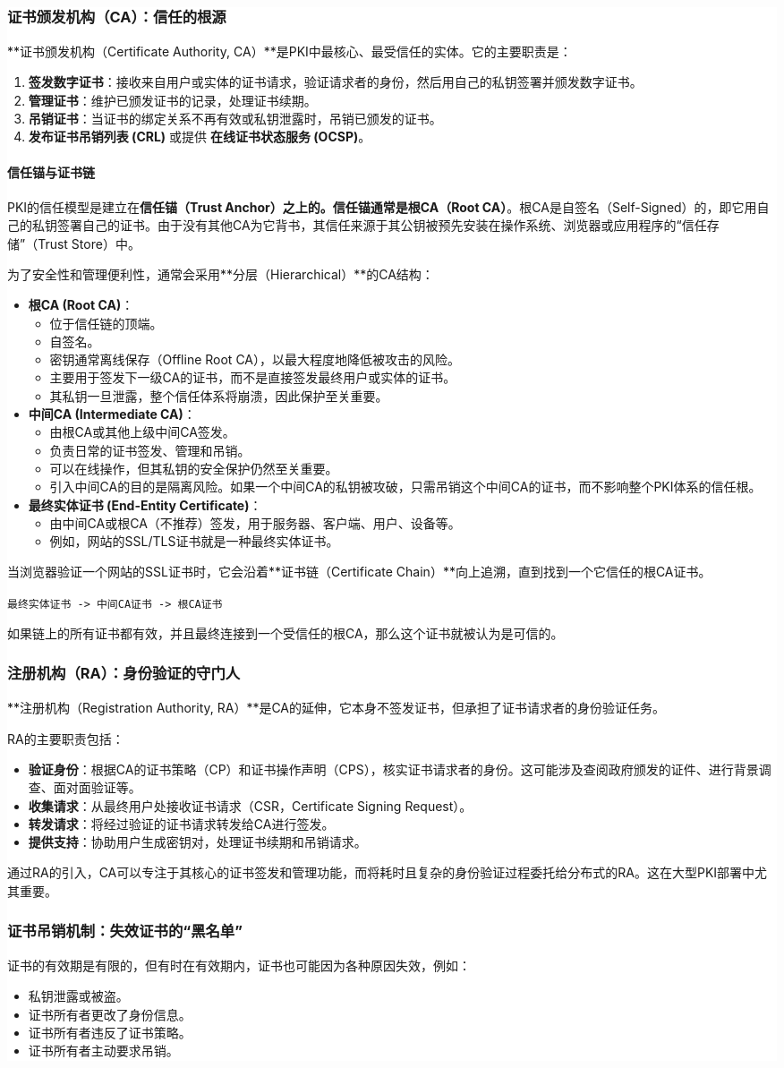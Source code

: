 ### 证书颁发机构（CA）：信任的根源

**证书颁发机构（Certificate Authority, CA）**是PKI中最核心、最受信任的实体。它的主要职责是：

1.  **签发数字证书**：接收来自用户或实体的证书请求，验证请求者的身份，然后用自己的私钥签署并颁发数字证书。
2.  **管理证书**：维护已颁发证书的记录，处理证书续期。
3.  **吊销证书**：当证书的绑定关系不再有效或私钥泄露时，吊销已颁发的证书。
4.  **发布证书吊销列表 (CRL)** 或提供 **在线证书状态服务 (OCSP)**。

#### 信任锚与证书链

PKI的信任模型是建立在**信任锚（Trust Anchor）**之上的。信任锚通常是**根CA（Root CA）**。根CA是自签名（Self-Signed）的，即它用自己的私钥签署自己的证书。由于没有其他CA为它背书，其信任来源于其公钥被预先安装在操作系统、浏览器或应用程序的“信任存储”（Trust Store）中。

为了安全性和管理便利性，通常会采用**分层（Hierarchical）**的CA结构：

*   **根CA (Root CA)**：
    *   位于信任链的顶端。
    *   自签名。
    *   密钥通常离线保存（Offline Root CA），以最大程度地降低被攻击的风险。
    *   主要用于签发下一级CA的证书，而不是直接签发最终用户或实体的证书。
    *   其私钥一旦泄露，整个信任体系将崩溃，因此保护至关重要。
*   **中间CA (Intermediate CA)**：
    *   由根CA或其他上级中间CA签发。
    *   负责日常的证书签发、管理和吊销。
    *   可以在线操作，但其私钥的安全保护仍然至关重要。
    *   引入中间CA的目的是隔离风险。如果一个中间CA的私钥被攻破，只需吊销这个中间CA的证书，而不影响整个PKI体系的信任根。
*   **最终实体证书 (End-Entity Certificate)**：
    *   由中间CA或根CA（不推荐）签发，用于服务器、客户端、用户、设备等。
    *   例如，网站的SSL/TLS证书就是一种最终实体证书。

当浏览器验证一个网站的SSL证书时，它会沿着**证书链（Certificate Chain）**向上追溯，直到找到一个它信任的根CA证书。

`最终实体证书 -> 中间CA证书 -> 根CA证书`

如果链上的所有证书都有效，并且最终连接到一个受信任的根CA，那么这个证书就被认为是可信的。

### 注册机构（RA）：身份验证的守门人

**注册机构（Registration Authority, RA）**是CA的延伸，它本身不签发证书，但承担了证书请求者的身份验证任务。

RA的主要职责包括：

*   **验证身份**：根据CA的证书策略（CP）和证书操作声明（CPS），核实证书请求者的身份。这可能涉及查阅政府颁发的证件、进行背景调查、面对面验证等。
*   **收集请求**：从最终用户处接收证书请求（CSR，Certificate Signing Request）。
*   **转发请求**：将经过验证的证书请求转发给CA进行签发。
*   **提供支持**：协助用户生成密钥对，处理证书续期和吊销请求。

通过RA的引入，CA可以专注于其核心的证书签发和管理功能，而将耗时且复杂的身份验证过程委托给分布式的RA。这在大型PKI部署中尤其重要。

### 证书吊销机制：失效证书的“黑名单”

证书的有效期是有限的，但有时在有效期内，证书也可能因为各种原因失效，例如：

*   私钥泄露或被盗。
*   证书所有者更改了身份信息。
*   证书所有者违反了证书策略。
*   证书所有者主动要求吊销。
